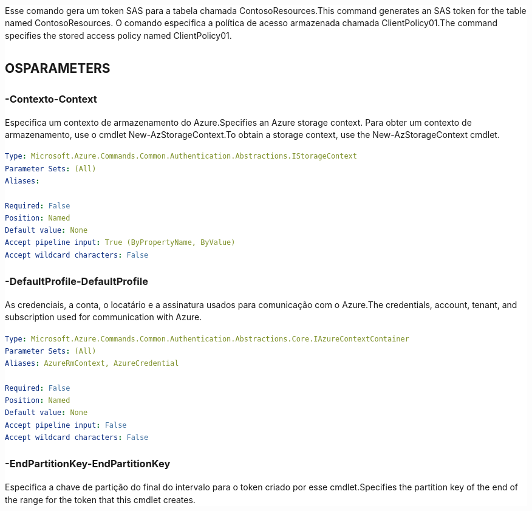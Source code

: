 <span data-ttu-id="3db5e-117">Esse comando gera um token SAS para a tabela chamada ContosoResources.</span><span class="sxs-lookup"><span data-stu-id="3db5e-117">This command generates an SAS token for the table named ContosoResources.</span></span>
<span data-ttu-id="3db5e-118">O comando especifica a política de acesso armazenada chamada ClientPolicy01.</span><span class="sxs-lookup"><span data-stu-id="3db5e-118">The command specifies the stored access policy named ClientPolicy01.</span></span>

## <span data-ttu-id="3db5e-119">OS</span><span class="sxs-lookup"><span data-stu-id="3db5e-119">PARAMETERS</span></span>

### <span data-ttu-id="3db5e-120">-Contexto</span><span class="sxs-lookup"><span data-stu-id="3db5e-120">-Context</span></span>
<span data-ttu-id="3db5e-121">Especifica um contexto de armazenamento do Azure.</span><span class="sxs-lookup"><span data-stu-id="3db5e-121">Specifies an Azure storage context.</span></span>
<span data-ttu-id="3db5e-122">Para obter um contexto de armazenamento, use o cmdlet New-AzStorageContext.</span><span class="sxs-lookup"><span data-stu-id="3db5e-122">To obtain a storage context, use the New-AzStorageContext cmdlet.</span></span>

```yaml
Type: Microsoft.Azure.Commands.Common.Authentication.Abstractions.IStorageContext
Parameter Sets: (All)
Aliases:

Required: False
Position: Named
Default value: None
Accept pipeline input: True (ByPropertyName, ByValue)
Accept wildcard characters: False
```

### <span data-ttu-id="3db5e-123">-DefaultProfile</span><span class="sxs-lookup"><span data-stu-id="3db5e-123">-DefaultProfile</span></span>
<span data-ttu-id="3db5e-124">As credenciais, a conta, o locatário e a assinatura usados para comunicação com o Azure.</span><span class="sxs-lookup"><span data-stu-id="3db5e-124">The credentials, account, tenant, and subscription used for communication with Azure.</span></span>

```yaml
Type: Microsoft.Azure.Commands.Common.Authentication.Abstractions.Core.IAzureContextContainer
Parameter Sets: (All)
Aliases: AzureRmContext, AzureCredential

Required: False
Position: Named
Default value: None
Accept pipeline input: False
Accept wildcard characters: False
```

### <span data-ttu-id="3db5e-125">-EndPartitionKey</span><span class="sxs-lookup"><span data-stu-id="3db5e-125">-EndPartitionKey</span></span>
<span data-ttu-id="3db5e-126">Especifica a chave de partição do final do intervalo para o token criado por esse cmdlet.</span><span class="sxs-lookup"><span data-stu-id="3db5e-126">Specifies the partition key of the end of the range for the token that this cmdlet creates.</span></span>
